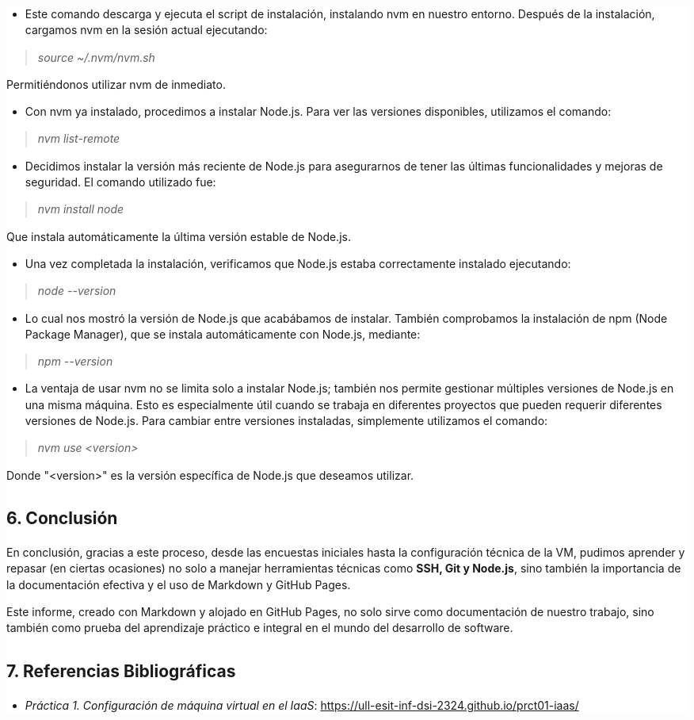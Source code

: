 - Este comando descarga y ejecuta el script de instalación, instalando nvm en nuestro entorno. Después de la instalación, cargamos nvm en la sesión actual ejecutando:
> _source ~/.nvm/nvm.sh_

Permitiéndonos utilizar nvm de inmediato.

- Con nvm ya instalado, procedimos a instalar Node.js. Para ver las versiones disponibles, utilizamos el comando:
> _nvm list-remote_

- Decidimos instalar la versión más reciente de Node.js para asegurarnos de tener las últimas funcionalidades y mejoras de seguridad. El comando utilizado fue:
> _nvm install node_

Que instala automáticamente la última versión estable de Node.js.

- Una vez completada la instalación, verificamos que Node.js estaba correctamente instalado ejecutando:
> _node --version_

- Lo cual nos mostró la versión de Node.js que acabábamos de instalar. También comprobamos la instalación de npm (Node Package Manager), que se instala automáticamente con Node.js, mediante:
> _npm --version_

- La ventaja de usar nvm no se limita solo a instalar Node.js; también nos permite gestionar múltiples versiones de Node.js en una misma máquina. Esto es especialmente útil cuando se trabaja en diferentes proyectos que pueden requerir diferentes versiones de Node.js. Para cambiar entre versiones instaladas, simplemente utilizamos el comando:
> _nvm use \<version>_

Donde "\<version>" es la versión específica de Node.js que deseamos utilizar.

## 6. Conclusión
En conclusión, gracias a este proceso, desde las encuestas iniciales hasta la configuración técnica de la VM, pudimos aprender y repasar (en ciertas ocasiones) no solo a manejar herramientas técnicas como **SSH, Git y Node.js**, sino también la importancia de la documentación efectiva y el uso de Markdown y GitHub Pages.

Este informe, creado con Markdown y alojado en GitHub Pages, no solo sirve como documentación de nuestro trabajo, sino también como prueba del aprendizaje práctico e integral en el mundo del desarrollo de software.

## 7. Referencias Bibliográficas
- _Práctica 1. Configuración de máquina virtual en el IaaS_: https://ull-esit-inf-dsi-2324.github.io/prct01-iaas/

